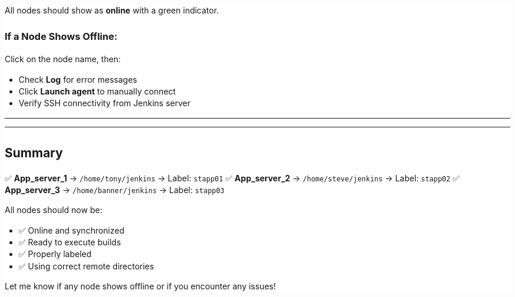 All nodes should show as **online** with a green indicator.

### If a Node Shows Offline:

Click on the node name, then:
- Check **Log** for error messages
- Click **Launch agent** to manually connect
- Verify SSH connectivity from Jenkins server

---

---


## Summary

✅ **App_server_1** → `/home/tony/jenkins` → Label: `stapp01`
✅ **App_server_2** → `/home/steve/jenkins` → Label: `stapp02`
✅ **App_server_3** → `/home/banner/jenkins` → Label: `stapp03`

All nodes should now be:
- ✅ Online and synchronized
- ✅ Ready to execute builds
- ✅ Properly labeled
- ✅ Using correct remote directories

Let me know if any node shows offline or if you encounter any issues!
